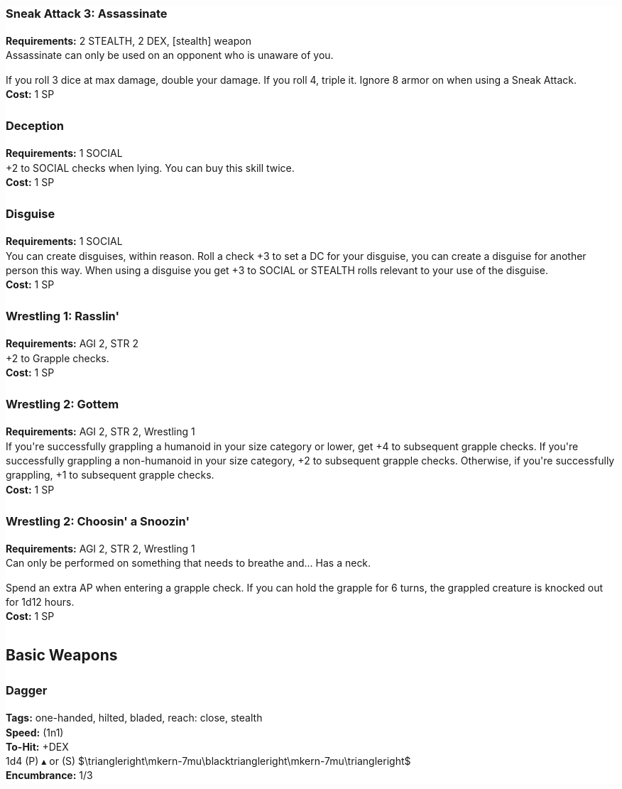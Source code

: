 
###  Sneak Attack 3: Assassinate  
**Requirements:** 2 STEALTH, 2 DEX, [stealth] weapon  
Assassinate can only be used on an opponent who is unaware of you.

If you roll 3 dice at max damage, double your damage. If you roll 4, triple it. Ignore 8 armor on when using a Sneak Attack.  
**Cost:** 1 SP  
  

###  Deception  
**Requirements:** 1 SOCIAL  
+2 to SOCIAL checks when lying. You can buy this skill twice.  
**Cost:** 1 SP  
  

###  Disguise  
**Requirements:** 1 SOCIAL  
You can create disguises, within reason. Roll a check +3 to set a DC for your disguise, you can create a disguise for another person this way. When using a disguise you get +3 to SOCIAL or STEALTH rolls relevant to your use of the disguise.  
**Cost:** 1 SP  
  

###  Wrestling 1: Rasslin'  
**Requirements:** AGI 2, STR 2  
+2 to Grapple checks.  
**Cost:** 1 SP  
  

###  Wrestling 2: Gottem  
**Requirements:** AGI 2, STR 2, Wrestling 1  
If you're successfully grappling a humanoid in your size category or lower, get +4 to subsequent grapple checks. If you're successfully grappling a non-humanoid in your size category, +2 to subsequent grapple checks. Otherwise, if you're successfully grappling, +1 to subsequent grapple checks.  
**Cost:** 1 SP  
  

###  Wrestling 2: Choosin' a Snoozin'  
**Requirements:** AGI 2, STR 2, Wrestling 1  
Can only be performed on something that needs to breathe and... Has a neck. 

Spend an extra AP when entering a grapple check. If you can hold the grapple for 6 turns, the grappled creature is knocked out for 1d12 hours.  
**Cost:** 1 SP  
  

## Basic Weapons  

###  Dagger  
**Tags:** one-handed, hilted, bladed, reach: close, stealth  
**Speed:** (1n1)  
**To-Hit:** +DEX  
1d4 (P) $\blacktriangle$ or (S) $\triangleright\mkern-7mu\blacktriangleright\mkern-7mu\triangleright$  
**Encumbrance:** 1/3  
  